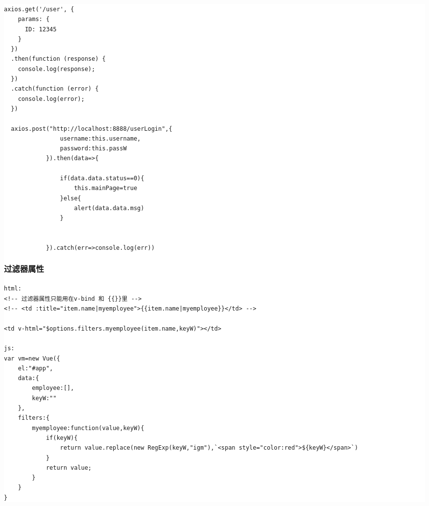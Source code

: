 ```
axios.get('/user', {
    params: {
      ID: 12345
    }
  })
  .then(function (response) {
    console.log(response);
  })
  .catch(function (error) {
    console.log(error);
  })
  
  axios.post("http://localhost:8888/userLogin",{
				username:this.username,
				password:this.passW
			}).then(data=>{
				
				if(data.data.status==0){
					this.mainPage=true
				}else{
					alert(data.data.msg)
				}
				
				
			}).catch(err=>console.log(err))
```



### 过滤器属性

```
html:
<!-- 过滤器属性只能用在v-bind 和 {{}}里 -->
<!-- <td :title="item.name|myemployee">{{item.name|myemployee}}</td> -->

<td v-html="$options.filters.myemployee(item.name,keyW)"></td>

js:
var vm=new Vue({
	el:"#app",
	data:{
		employee:[],
		keyW:""
	},
	filters:{
		myemployee:function(value,keyW){
			if(keyW){
				return value.replace(new RegExp(keyW,"igm"),`<span style="color:red">${keyW}</span>`)
			}
			return value;
		}
	}
}
```
